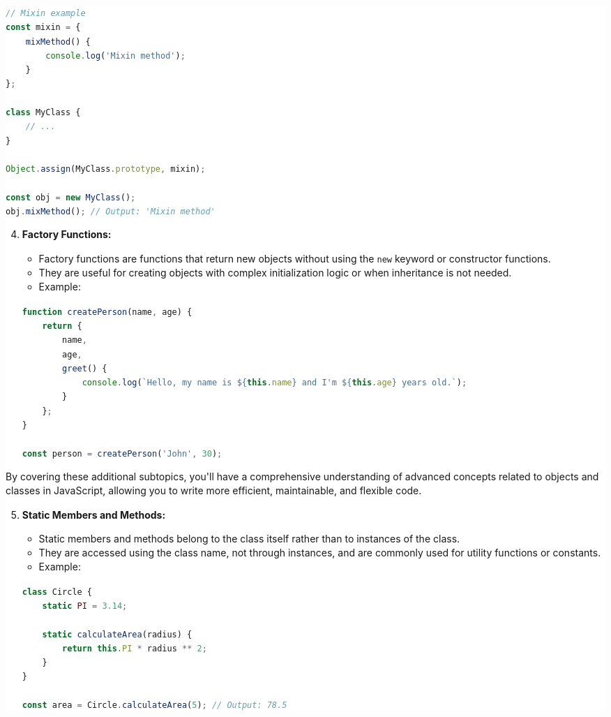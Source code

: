    ```javascript
   // Mixin example
   const mixin = {
       mixMethod() {
           console.log('Mixin method');
       }
   };

   class MyClass {
       // ...
   }

   Object.assign(MyClass.prototype, mixin);

   const obj = new MyClass();
   obj.mixMethod(); // Output: 'Mixin method'
   ```

4. **Factory Functions:**
   - Factory functions are functions that return new objects without using the `new` keyword or constructor functions.
   - They are useful for creating objects with complex initialization logic or when inheritance is not needed.
   - Example:

   ```javascript
   function createPerson(name, age) {
       return {
           name,
           age,
           greet() {
               console.log(`Hello, my name is ${this.name} and I'm ${this.age} years old.`);
           }
       };
   }

   const person = createPerson('John', 30);
   ```

By covering these additional subtopics, you'll have a comprehensive understanding of advanced concepts related to objects and classes in JavaScript, allowing you to write more efficient, maintainable, and flexible code.


5. **Static Members and Methods:**
   - Static members and methods belong to the class itself rather than to instances of the class.
   - They are accessed using the class name, not through instances, and are commonly used for utility functions or constants.
   - Example:

   ```javascript
   class Circle {
       static PI = 3.14;

       static calculateArea(radius) {
           return this.PI * radius ** 2;
       }
   }

   const area = Circle.calculateArea(5); // Output: 78.5
   ```
